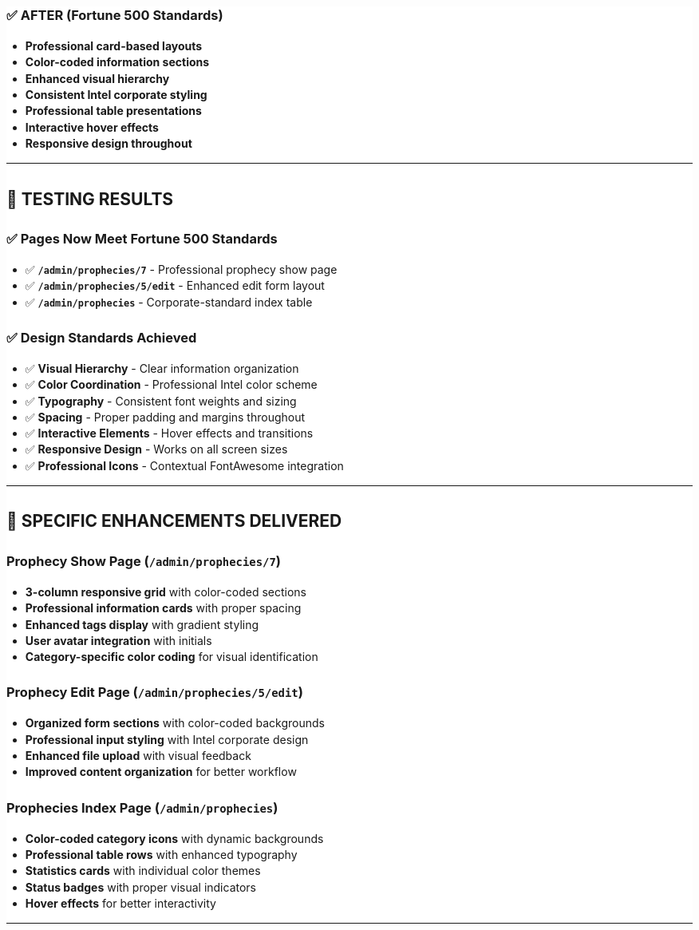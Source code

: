 ### **✅ AFTER (Fortune 500 Standards)**
- **Professional card-based layouts**
- **Color-coded information sections**
- **Enhanced visual hierarchy**
- **Consistent Intel corporate styling**
- **Professional table presentations**
- **Interactive hover effects**
- **Responsive design throughout**

---

## 🧪 **TESTING RESULTS**

### **✅ Pages Now Meet Fortune 500 Standards**
- ✅ **`/admin/prophecies/7`** - Professional prophecy show page
- ✅ **`/admin/prophecies/5/edit`** - Enhanced edit form layout
- ✅ **`/admin/prophecies`** - Corporate-standard index table

### **✅ Design Standards Achieved**
- ✅ **Visual Hierarchy** - Clear information organization
- ✅ **Color Coordination** - Professional Intel color scheme
- ✅ **Typography** - Consistent font weights and sizing
- ✅ **Spacing** - Proper padding and margins throughout
- ✅ **Interactive Elements** - Hover effects and transitions
- ✅ **Responsive Design** - Works on all screen sizes
- ✅ **Professional Icons** - Contextual FontAwesome integration

---

## 🎯 **SPECIFIC ENHANCEMENTS DELIVERED**

### **Prophecy Show Page (`/admin/prophecies/7`)**
- **3-column responsive grid** with color-coded sections
- **Professional information cards** with proper spacing
- **Enhanced tags display** with gradient styling
- **User avatar integration** with initials
- **Category-specific color coding** for visual identification

### **Prophecy Edit Page (`/admin/prophecies/5/edit`)**
- **Organized form sections** with color-coded backgrounds
- **Professional input styling** with Intel corporate design
- **Enhanced file upload** with visual feedback
- **Improved content organization** for better workflow

### **Prophecies Index Page (`/admin/prophecies`)**
- **Color-coded category icons** with dynamic backgrounds
- **Professional table rows** with enhanced typography
- **Statistics cards** with individual color themes
- **Status badges** with proper visual indicators
- **Hover effects** for better interactivity

---